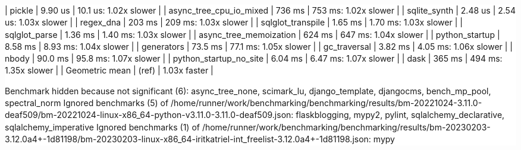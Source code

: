 | pickle                  | 9.90 us                                                | 10.1 us: 1.02x slower                                               |
| async_tree_cpu_io_mixed | 736 ms                                                 | 753 ms: 1.02x slower                                                |
| sqlite_synth            | 2.48 us                                                | 2.54 us: 1.03x slower                                               |
| regex_dna               | 203 ms                                                 | 209 ms: 1.03x slower                                                |
| sqlglot_transpile       | 1.65 ms                                                | 1.70 ms: 1.03x slower                                               |
| sqlglot_parse           | 1.36 ms                                                | 1.40 ms: 1.03x slower                                               |
| async_tree_memoization  | 624 ms                                                 | 647 ms: 1.04x slower                                                |
| python_startup          | 8.58 ms                                                | 8.93 ms: 1.04x slower                                               |
| generators              | 73.5 ms                                                | 77.1 ms: 1.05x slower                                               |
| gc_traversal            | 3.82 ms                                                | 4.05 ms: 1.06x slower                                               |
| nbody                   | 90.0 ms                                                | 95.8 ms: 1.07x slower                                               |
| python_startup_no_site  | 6.04 ms                                                | 6.47 ms: 1.07x slower                                               |
| dask                    | 365 ms                                                 | 494 ms: 1.35x slower                                                |
| Geometric mean          | (ref)                                                  | 1.03x faster                                                        |

Benchmark hidden because not significant (6): async_tree_none, scimark_lu, django_template, djangocms, bench_mp_pool, spectral_norm
Ignored benchmarks (5) of /home/runner/work/benchmarking/benchmarking/results/bm-20221024-3.11.0-deaf509/bm-20221024-linux-x86_64-python-v3.11.0-3.11.0-deaf509.json: flaskblogging, mypy2, pylint, sqlalchemy_declarative, sqlalchemy_imperative
Ignored benchmarks (1) of /home/runner/work/benchmarking/benchmarking/results/bm-20230203-3.12.0a4+-1d81198/bm-20230203-linux-x86_64-iritkatriel-int_freelist-3.12.0a4+-1d81198.json: mypy
